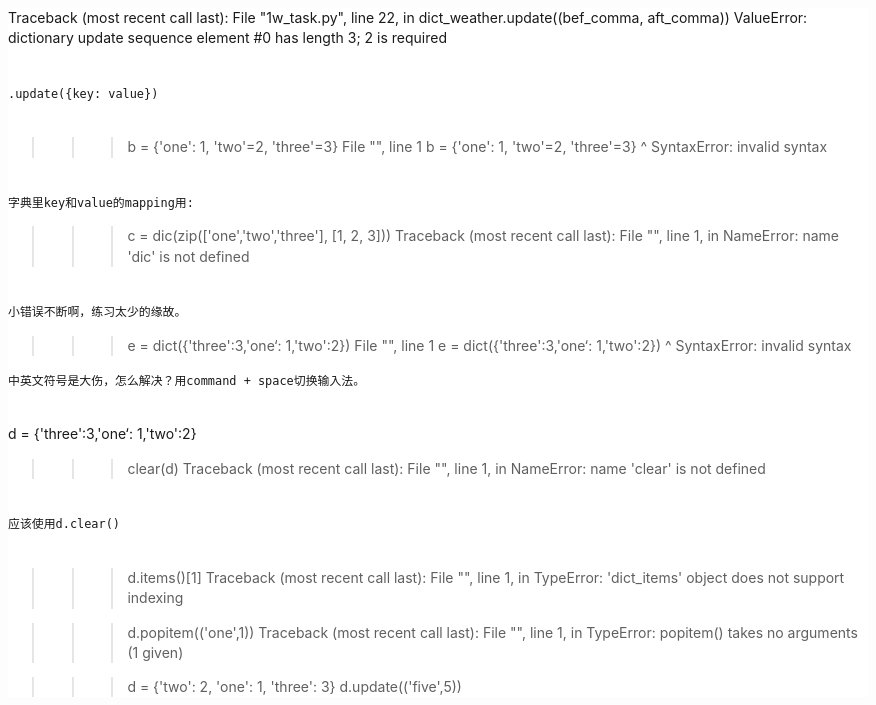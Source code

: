 Traceback (most recent call last):
  File "1w_task.py", line 22, in <module>
    dict_weather.update((bef_comma, aft_comma))
ValueError: dictionary update sequence element #0 has length 3; 2 is required
```

.update({key: value})


```
>>> b = {'one': 1, 'two'=2, 'three'=3}
  File "<stdin>", line 1
    b = {'one': 1, 'two'=2, 'three'=3}
                        ^
SyntaxError: invalid syntax
```

字典里key和value的mapping用:

```
>>> c = dic(zip(['one','two','three'], [1, 2, 3]))
Traceback (most recent call last):
  File "<stdin>", line 1, in <module>
NameError: name 'dic' is not defined
```

小错误不断啊，练习太少的缘故。

```
>>> e = dict({'three':3,'one‘: 1,'two':2})
  File "<stdin>", line 1
    e = dict({'three':3,'one‘: 1,'two':2})
                                    ^
SyntaxError: invalid syntax
```
中英文符号是大伤，怎么解决？用command + space切换输入法。


```
d = {'three':3,'one‘: 1,'two':2}
>>> clear(d)
Traceback (most recent call last):
  File "<stdin>", line 1, in <module>
NameError: name 'clear' is not defined

```

应该使用d.clear()


```
>>> d.items()[1]
Traceback (most recent call last):
  File "<stdin>", line 1, in <module>
TypeError: 'dict_items' object does not support indexing
```

```
>>> d.popitem(('one',1))
Traceback (most recent call last):
  File "<stdin>", line 1, in <module>
TypeError: popitem() takes no arguments (1 given)
```

```
>>> d = {'two': 2, 'one': 1, 'three': 3}
>>> d.update(('five',5))